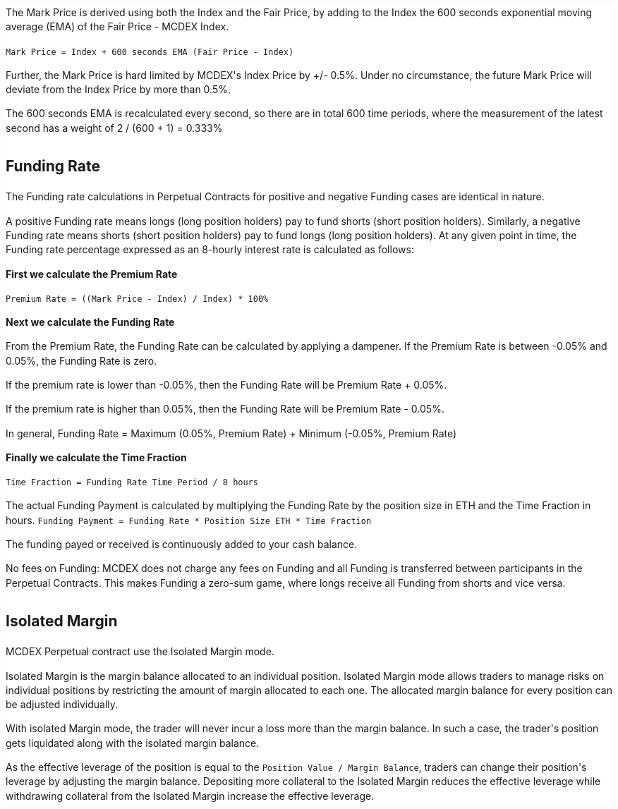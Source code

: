 The Mark Price is derived using both the Index and the Fair Price, by adding to the Index the 600 seconds exponential moving average (EMA) of the Fair Price - MCDEX Index.

```Mark Price = Index + 600 seconds EMA (Fair Price - Index)```

Further, the Mark Price is hard limited by MCDEX's Index Price by +/- 0.5%. Under no circumstance, the future Mark Price will deviate from the Index Price by more than 0.5%.

The 600 seconds EMA is recalculated every second, so there are in total 600 time periods, where the measurement of the latest second has a weight of 2 / (600 + 1) = 0.333%

## Funding Rate

The Funding rate calculations in Perpetual Contracts for positive and negative Funding cases are identical in nature.

A positive Funding rate means longs (long position holders) pay to fund shorts (short position holders). Similarly, a negative Funding rate means shorts (short position holders) pay to fund longs (long position holders). At any given point in time, the Funding rate percentage expressed as an 8-hourly interest rate is calculated as follows:

**First we calculate the Premium Rate**

```Premium Rate = ((Mark Price - Index) / Index) * 100%```

**Next we calculate the Funding Rate**

From the Premium Rate, the Funding Rate can be calculated by applying a dampener. If the Premium Rate is between -0.05% and 0.05%, the Funding Rate is zero.

If the premium rate is lower than -0.05%, then the Funding Rate will be Premium Rate + 0.05%.

If the premium rate is higher than 0.05%, then the Funding Rate will be Premium Rate - 0.05%.

In general, Funding Rate = Maximum (0.05%, Premium Rate) + Minimum (-0.05%, Premium Rate)

**Finally we calculate the Time Fraction**

```Time Fraction = Funding Rate Time Period / 8 hours```

The actual Funding Payment is calculated by multiplying the Funding Rate by the position size in ETH and the Time Fraction in hours.
```Funding Payment = Funding Rate * Position Size ETH * Time Fraction```

The funding payed or received is continuously added to your cash balance.

No fees on Funding: MCDEX does not charge any fees on Funding and all Funding is transferred between participants in the Perpetual Contracts. This makes Funding a zero-sum game, where longs receive all Funding from shorts and vice versa.

## Isolated Margin

MCDEX Perpetual contract use the Isolated Margin mode.

Isolated Margin is the margin balance allocated to an individual position. Isolated Margin mode allows traders to manage risks on individual positions by restricting the amount of margin allocated to each one. The allocated margin balance for every position can be adjusted individually.

With isolated Margin mode, the trader will never incur a loss more than the margin balance. In such a case, the trader's position gets liquidated along with the isolated margin balance.

As the effective leverage of the position is equal to the `Position Value / Margin Balance`, traders can change their position's leverage by adjusting the margin balance. Depositing more collateral to the Isolated Margin reduces the effective leverage while withdrawing collateral from the Isolated Margin increase the effective leverage.
```